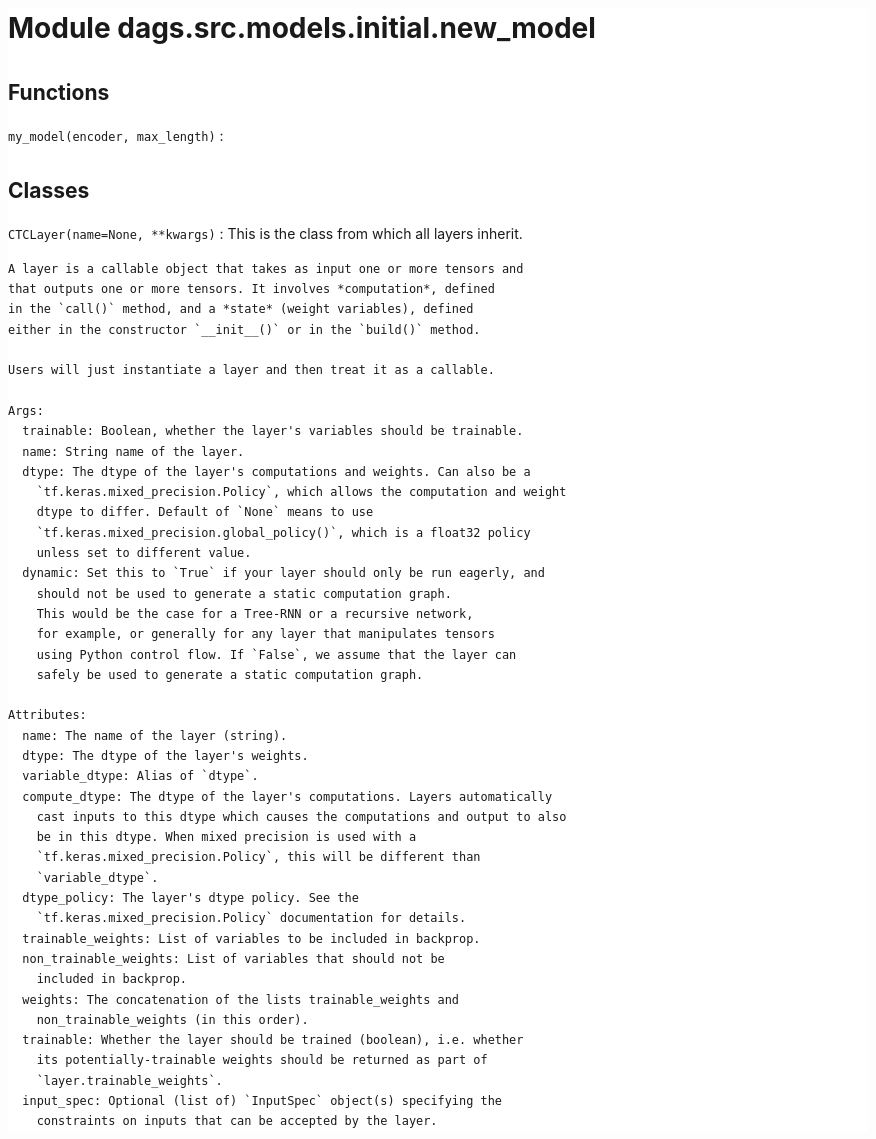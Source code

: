 Module dags.src.models.initial.new_model
========================================

Functions
---------

    
`my_model(encoder, max_length)`
:   

Classes
-------

`CTCLayer(name=None, **kwargs)`
:   This is the class from which all layers inherit.
    
    A layer is a callable object that takes as input one or more tensors and
    that outputs one or more tensors. It involves *computation*, defined
    in the `call()` method, and a *state* (weight variables), defined
    either in the constructor `__init__()` or in the `build()` method.
    
    Users will just instantiate a layer and then treat it as a callable.
    
    Args:
      trainable: Boolean, whether the layer's variables should be trainable.
      name: String name of the layer.
      dtype: The dtype of the layer's computations and weights. Can also be a
        `tf.keras.mixed_precision.Policy`, which allows the computation and weight
        dtype to differ. Default of `None` means to use
        `tf.keras.mixed_precision.global_policy()`, which is a float32 policy
        unless set to different value.
      dynamic: Set this to `True` if your layer should only be run eagerly, and
        should not be used to generate a static computation graph.
        This would be the case for a Tree-RNN or a recursive network,
        for example, or generally for any layer that manipulates tensors
        using Python control flow. If `False`, we assume that the layer can
        safely be used to generate a static computation graph.
    
    Attributes:
      name: The name of the layer (string).
      dtype: The dtype of the layer's weights.
      variable_dtype: Alias of `dtype`.
      compute_dtype: The dtype of the layer's computations. Layers automatically
        cast inputs to this dtype which causes the computations and output to also
        be in this dtype. When mixed precision is used with a
        `tf.keras.mixed_precision.Policy`, this will be different than
        `variable_dtype`.
      dtype_policy: The layer's dtype policy. See the
        `tf.keras.mixed_precision.Policy` documentation for details.
      trainable_weights: List of variables to be included in backprop.
      non_trainable_weights: List of variables that should not be
        included in backprop.
      weights: The concatenation of the lists trainable_weights and
        non_trainable_weights (in this order).
      trainable: Whether the layer should be trained (boolean), i.e. whether
        its potentially-trainable weights should be returned as part of
        `layer.trainable_weights`.
      input_spec: Optional (list of) `InputSpec` object(s) specifying the
        constraints on inputs that can be accepted by the layer.
    